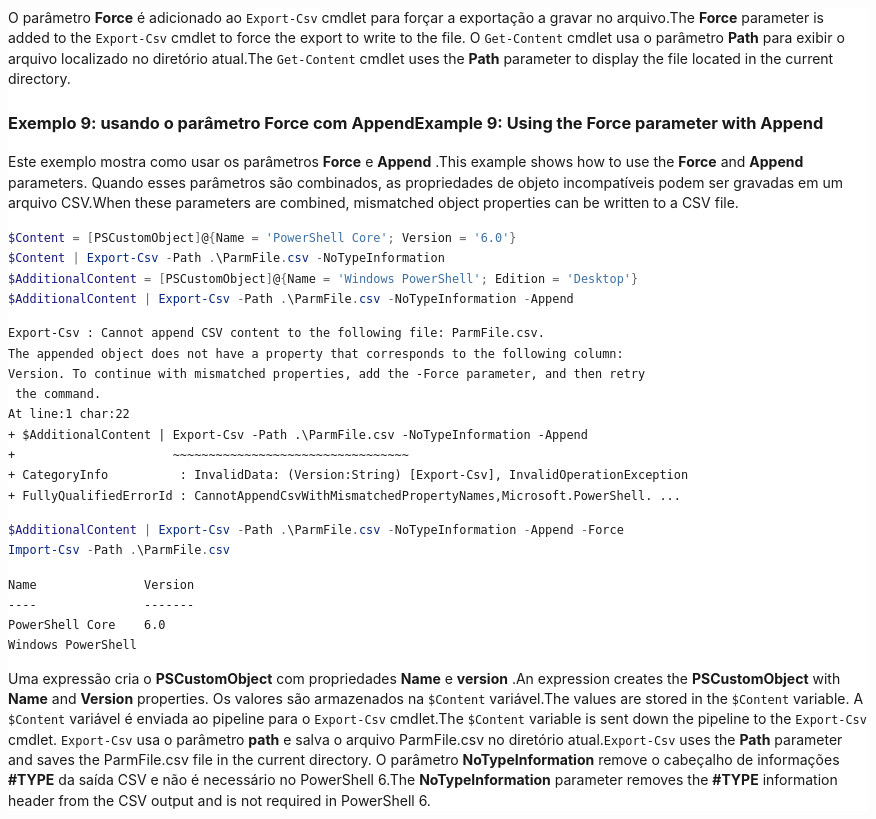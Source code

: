 <span data-ttu-id="af9d6-206">O parâmetro **Force** é adicionado ao `Export-Csv` cmdlet para forçar a exportação a gravar no arquivo.</span><span class="sxs-lookup"><span data-stu-id="af9d6-206">The **Force** parameter is added to the `Export-Csv` cmdlet to force the export to write to the file.</span></span> <span data-ttu-id="af9d6-207">O `Get-Content` cmdlet usa o parâmetro **Path** para exibir o arquivo localizado no diretório atual.</span><span class="sxs-lookup"><span data-stu-id="af9d6-207">The `Get-Content` cmdlet uses the **Path** parameter to display the file located in the current directory.</span></span>

### <span data-ttu-id="af9d6-208">Exemplo 9: usando o parâmetro Force com Append</span><span class="sxs-lookup"><span data-stu-id="af9d6-208">Example 9: Using the Force parameter with Append</span></span>

<span data-ttu-id="af9d6-209">Este exemplo mostra como usar os parâmetros **Force** e **Append** .</span><span class="sxs-lookup"><span data-stu-id="af9d6-209">This example shows how to use the **Force** and **Append** parameters.</span></span> <span data-ttu-id="af9d6-210">Quando esses parâmetros são combinados, as propriedades de objeto incompatíveis podem ser gravadas em um arquivo CSV.</span><span class="sxs-lookup"><span data-stu-id="af9d6-210">When these parameters are combined, mismatched object properties can be written to a CSV file.</span></span>

```powershell
$Content = [PSCustomObject]@{Name = 'PowerShell Core'; Version = '6.0'}
$Content | Export-Csv -Path .\ParmFile.csv -NoTypeInformation
$AdditionalContent = [PSCustomObject]@{Name = 'Windows PowerShell'; Edition = 'Desktop'}
$AdditionalContent | Export-Csv -Path .\ParmFile.csv -NoTypeInformation -Append
```

```Output
Export-Csv : Cannot append CSV content to the following file: ParmFile.csv.
The appended object does not have a property that corresponds to the following column:
Version. To continue with mismatched properties, add the -Force parameter, and then retry
 the command.
At line:1 char:22
+ $AdditionalContent | Export-Csv -Path .\ParmFile.csv -NoTypeInformation -Append
+                      ~~~~~~~~~~~~~~~~~~~~~~~~~~~~~~~~~
+ CategoryInfo          : InvalidData: (Version:String) [Export-Csv], InvalidOperationException
+ FullyQualifiedErrorId : CannotAppendCsvWithMismatchedPropertyNames,Microsoft.PowerShell. ...
```

```powershell
$AdditionalContent | Export-Csv -Path .\ParmFile.csv -NoTypeInformation -Append -Force
Import-Csv -Path .\ParmFile.csv
```

```Output
Name               Version
----               -------
PowerShell Core    6.0
Windows PowerShell
```

<span data-ttu-id="af9d6-211">Uma expressão cria o **PSCustomObject** com propriedades **Name** e **version** .</span><span class="sxs-lookup"><span data-stu-id="af9d6-211">An expression creates the **PSCustomObject** with **Name** and **Version** properties.</span></span> <span data-ttu-id="af9d6-212">Os valores são armazenados na `$Content` variável.</span><span class="sxs-lookup"><span data-stu-id="af9d6-212">The values are stored in the `$Content` variable.</span></span> <span data-ttu-id="af9d6-213">A `$Content` variável é enviada ao pipeline para o `Export-Csv` cmdlet.</span><span class="sxs-lookup"><span data-stu-id="af9d6-213">The `$Content` variable is sent down the pipeline to the `Export-Csv` cmdlet.</span></span> <span data-ttu-id="af9d6-214">`Export-Csv` usa o parâmetro **path** e salva o arquivo ParmFile.csv no diretório atual.</span><span class="sxs-lookup"><span data-stu-id="af9d6-214">`Export-Csv` uses the **Path** parameter and saves the ParmFile.csv file in the current directory.</span></span> <span data-ttu-id="af9d6-215">O parâmetro **NoTypeInformation** remove o cabeçalho de informações **#TYPE** da saída CSV e não é necessário no PowerShell 6.</span><span class="sxs-lookup"><span data-stu-id="af9d6-215">The **NoTypeInformation** parameter removes the **#TYPE** information header from the CSV output and is not required in PowerShell 6.</span></span>
